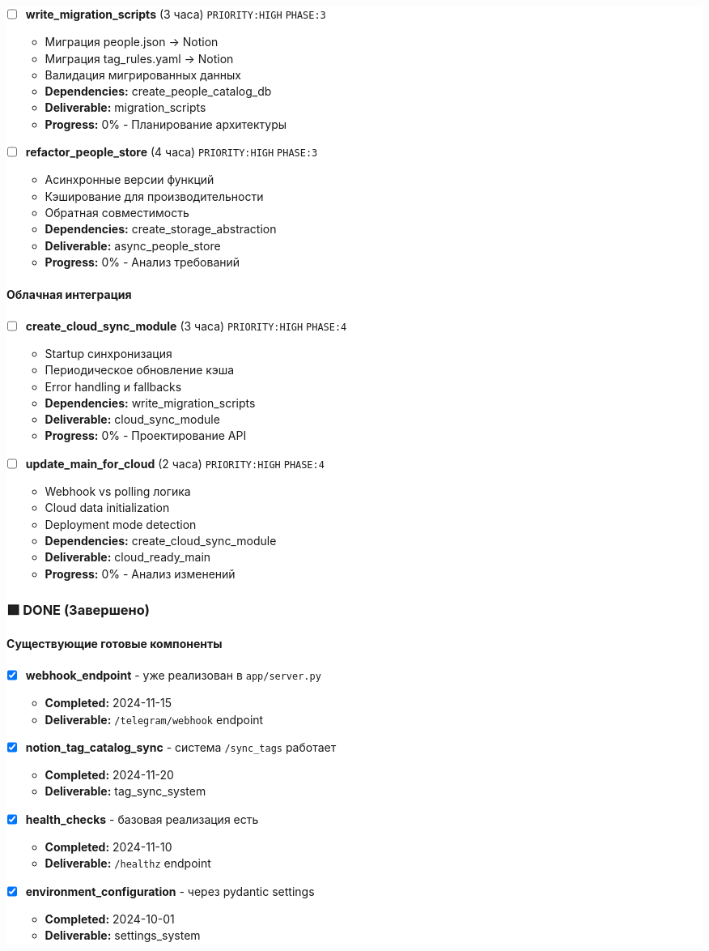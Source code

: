 - [ ] **write_migration_scripts** (3 часа) `PRIORITY:HIGH` `PHASE:3`
  - Миграция people.json → Notion
  - Миграция tag_rules.yaml → Notion
  - Валидация мигрированных данных
  - **Dependencies:** create_people_catalog_db
  - **Deliverable:** migration_scripts
  - **Progress:** 0% - Планирование архитектуры


- [ ] **refactor_people_store** (4 часа) `PRIORITY:HIGH` `PHASE:3`
  - Асинхронные версии функций
  - Кэширование для производительности
  - Обратная совместимость
  - **Dependencies:** create_storage_abstraction
  - **Deliverable:** async_people_store
  - **Progress:** 0% - Анализ требований

#### **Облачная интеграция**

- [ ] **create_cloud_sync_module** (3 часа) `PRIORITY:HIGH` `PHASE:4`
  - Startup синхронизация
  - Периодическое обновление кэша
  - Error handling и fallbacks
  - **Dependencies:** write_migration_scripts
  - **Deliverable:** cloud_sync_module
  - **Progress:** 0% - Проектирование API


- [ ] **update_main_for_cloud** (2 часа) `PRIORITY:HIGH` `PHASE:4`
  - Webhook vs polling логика
  - Cloud data initialization
  - Deployment mode detection
  - **Dependencies:** create_cloud_sync_module
  - **Deliverable:** cloud_ready_main
  - **Progress:** 0% - Анализ изменений

### 🟩 **DONE** (Завершено)

#### **Существующие готовые компоненты**

- [x] **webhook_endpoint** - уже реализован в `app/server.py`
  - **Completed:** 2024-11-15
  - **Deliverable:** `/telegram/webhook` endpoint


- [x] **notion_tag_catalog_sync** - система `/sync_tags` работает
  - **Completed:** 2024-11-20
  - **Deliverable:** tag_sync_system


- [x] **health_checks** - базовая реализация есть
  - **Completed:** 2024-11-10
  - **Deliverable:** `/healthz` endpoint


- [x] **environment_configuration** - через pydantic settings
  - **Completed:** 2024-10-01
  - **Deliverable:** settings_system

